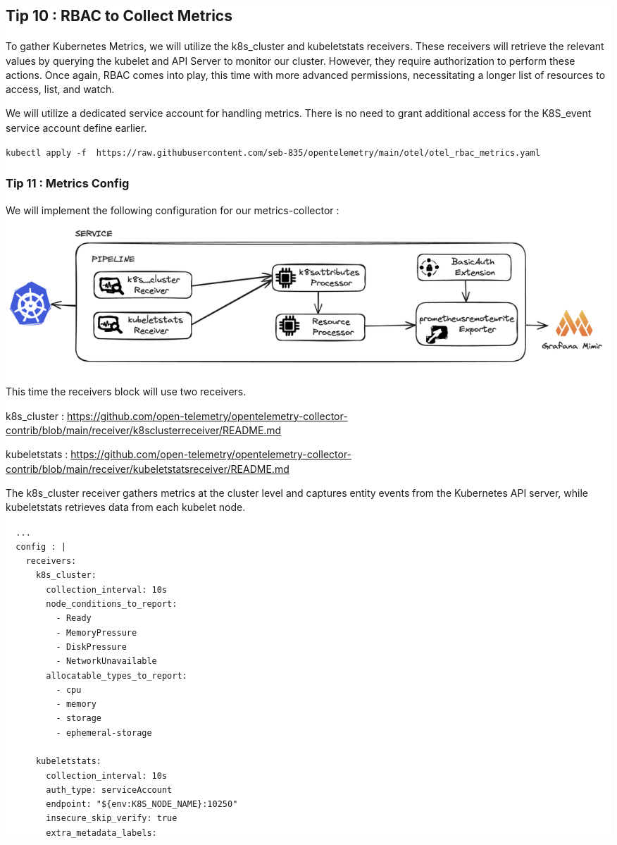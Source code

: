 ## Tip 10 : RBAC to Collect Metrics
To gather Kubernetes Metrics, we will utilize the k8s_cluster and kubeletstats receivers. These receivers will retrieve the relevant values by querying the kubelet and API Server to monitor our cluster. However, they require authorization to perform these actions. Once again, RBAC comes into play, this time with more advanced permissions, necessitating a longer list of resources to access, list, and watch.

We will utilize a dedicated service account for handling metrics. There is no need to grant additional access for the K8S_event service account define earlier.

```
kubectl apply -f  https://raw.githubusercontent.com/seb-835/opentelemetry/main/otel/otel_rbac_metrics.yaml
```

###  Tip 11 : Metrics Config

We will implement the following configuration for our metrics-collector :
![](images/service-metrics.png)


This time the receivers block will use two receivers.

k8s_cluster : https://github.com/open-telemetry/opentelemetry-collector-contrib/blob/main/receiver/k8sclusterreceiver/README.md

kubeletstats : https://github.com/open-telemetry/opentelemetry-collector-contrib/blob/main/receiver/kubeletstatsreceiver/README.md

The k8s_cluster receiver gathers metrics at the cluster level and captures entity events from the Kubernetes API server, while kubeletstats retrieves data from each kubelet node.

```
  ...
  config : |
    receivers:
      k8s_cluster:
        collection_interval: 10s
        node_conditions_to_report:
          - Ready
          - MemoryPressure
          - DiskPressure
          - NetworkUnavailable
        allocatable_types_to_report:
          - cpu
          - memory
          - storage
          - ephemeral-storage

      kubeletstats:
        collection_interval: 10s
        auth_type: serviceAccount
        endpoint: "${env:K8S_NODE_NAME}:10250"
        insecure_skip_verify: true
        extra_metadata_labels:
```
